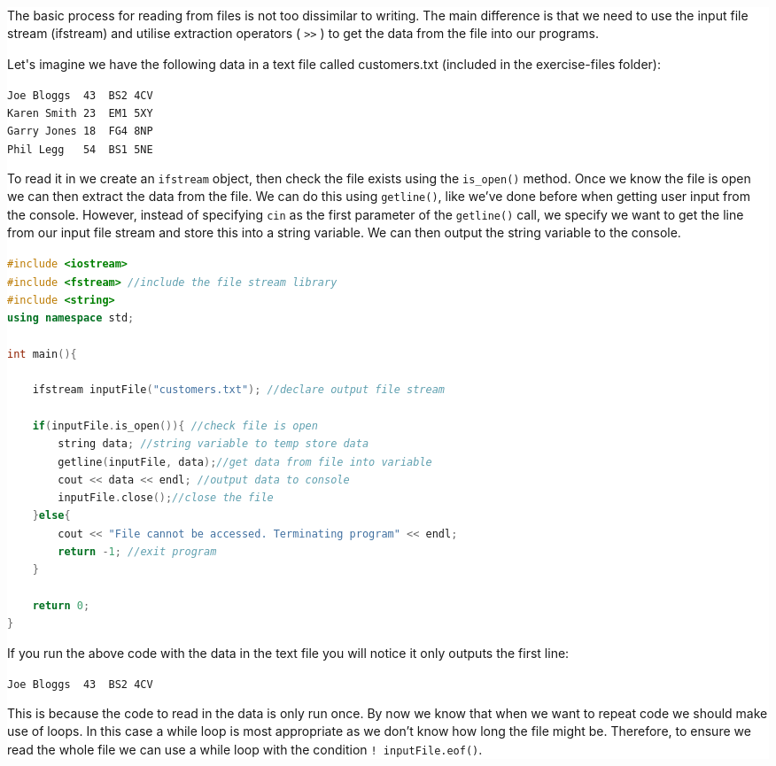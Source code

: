 The basic process for reading from files is not too dissimilar to writing. The main difference is that we need to use the input file stream (ifstream) and utilise extraction operators ( ```>>``` ) to get the data from the file into our programs.

Let's imagine we have the following data in a text file called customers.txt (included in the exercise-files folder):

```
Joe Bloggs	43	BS2 4CV
Karen Smith	23	EM1 5XY
Garry Jones	18	FG4 8NP
Phil Legg	54	BS1 5NE
```

To read it in we create an ```ifstream``` object, then check the file exists using the ```is_open()``` method.  Once we know the file is open we can then extract the data from the file. We can do this using ```getline()```, like we’ve done before when getting user input from the console. However, instead of specifying ```cin``` as the first parameter of the ```getline()``` call, we specify we want to get the line from our input file stream and store this into a string variable. We can then output the string variable to the console.

```C++
#include <iostream>
#include <fstream> //include the file stream library
#include <string>
using namespace std;

int main(){

    ifstream inputFile("customers.txt"); //declare output file stream

    if(inputFile.is_open()){ //check file is open
        string data; //string variable to temp store data
        getline(inputFile, data);//get data from file into variable
        cout << data << endl; //output data to console
        inputFile.close();//close the file
    }else{
        cout << "File cannot be accessed. Terminating program" << endl;
        return -1; //exit program
    }

    return 0;
}
```

If you run the above code with the data in the text file you will notice it only outputs the first line:

```
Joe Bloggs	43	BS2 4CV
```

This is because the code to read in the data is only run once. By now we know that when we want to repeat code we should make use of loops. In this case a while loop is most appropriate as we don’t know how long the file might be. Therefore, to ensure we read the whole file we can use a while loop with the condition ```! inputFile.eof()```.
